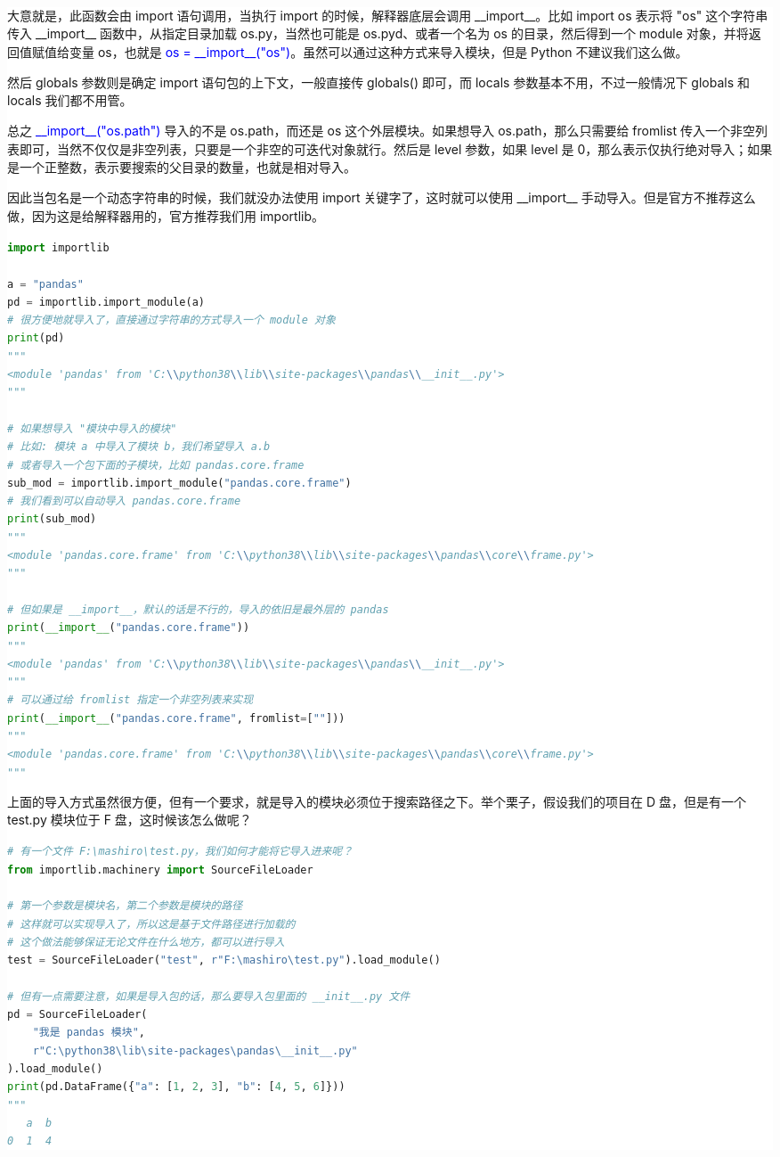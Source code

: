 大意就是，此函数会由 import 语句调用，当执行 import 的时候，解释器底层会调用 \_\_import\_\_。比如 import os 表示将 "os" 这个字符串传入 \_\_import\_\_ 函数中，从指定目录加载 os.py，当然也可能是 os.pyd、或者一个名为 os 的目录，然后得到一个 module 对象，并将返回值赋值给变量 os，也就是 <font color="blue">os = \_\_import\_\_("os")</font>。虽然可以通过这种方式来导入模块，但是 Python 不建议我们这么做。

然后 globals 参数则是确定 import 语句包的上下文，一般直接传 globals() 即可，而 locals 参数基本不用，不过一般情况下 globals 和 locals 我们都不用管。

总之 <font color="blue">\_\_import\_\_("os.path")</font> 导入的不是 os.path，而还是 os 这个外层模块。如果想导入 os.path，那么只需要给 fromlist 传入一个非空列表即可，当然不仅仅是非空列表，只要是一个非空的可迭代对象就行。然后是 level 参数，如果 level 是 0，那么表示仅执行绝对导入；如果是一个正整数，表示要搜索的父目录的数量，也就是相对导入。

因此当包名是一个动态字符串的时候，我们就没办法使用 import 关键字了，这时就可以使用 \_\_import\_\_ 手动导入。但是官方不推荐这么做，因为这是给解释器用的，官方推荐我们用 importlib。

~~~python
import importlib

a = "pandas"
pd = importlib.import_module(a)
# 很方便地就导入了，直接通过字符串的方式导入一个 module 对象
print(pd)  
"""
<module 'pandas' from 'C:\\python38\\lib\\site-packages\\pandas\\__init__.py'>
"""

# 如果想导入 "模块中导入的模块"
# 比如: 模块 a 中导入了模块 b，我们希望导入 a.b
# 或者导入一个包下面的子模块，比如 pandas.core.frame
sub_mod = importlib.import_module("pandas.core.frame")
# 我们看到可以自动导入 pandas.core.frame
print(sub_mod)  
"""
<module 'pandas.core.frame' from 'C:\\python38\\lib\\site-packages\\pandas\\core\\frame.py'>
"""

# 但如果是 __import__，默认的话是不行的，导入的依旧是最外层的 pandas
print(__import__("pandas.core.frame"))
"""
<module 'pandas' from 'C:\\python38\\lib\\site-packages\\pandas\\__init__.py'>
"""
# 可以通过给 fromlist 指定一个非空列表来实现
print(__import__("pandas.core.frame", fromlist=[""]))
"""
<module 'pandas.core.frame' from 'C:\\python38\\lib\\site-packages\\pandas\\core\\frame.py'>
"""
~~~

上面的导入方式虽然很方便，但有一个要求，就是导入的模块必须位于搜索路径之下。举个栗子，假设我们的项目在 D 盘，但是有一个 test.py 模块位于 F 盘，这时候该怎么做呢？

~~~Python
# 有一个文件 F:\mashiro\test.py，我们如何才能将它导入进来呢？
from importlib.machinery import SourceFileLoader

# 第一个参数是模块名，第二个参数是模块的路径
# 这样就可以实现导入了，所以这是基于文件路径进行加载的
# 这个做法能够保证无论文件在什么地方，都可以进行导入
test = SourceFileLoader("test", r"F:\mashiro\test.py").load_module()

# 但有一点需要注意，如果是导入包的话，那么要导入包里面的 __init__.py 文件
pd = SourceFileLoader(
    "我是 pandas 模块",
    r"C:\python38\lib\site-packages\pandas\__init__.py"
).load_module()
print(pd.DataFrame({"a": [1, 2, 3], "b": [4, 5, 6]}))
"""
   a  b
0  1  4
~~~